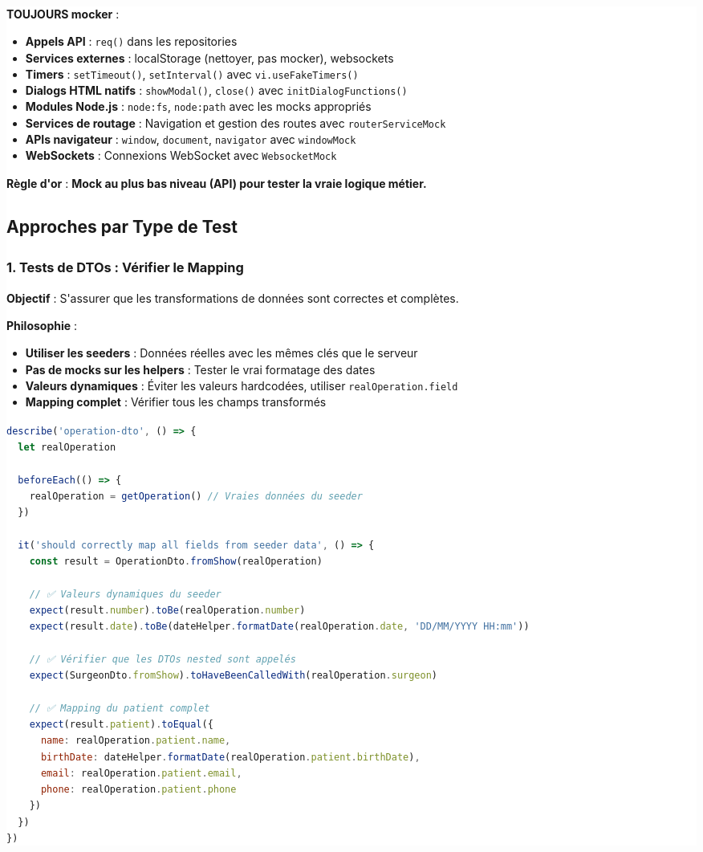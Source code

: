 **TOUJOURS mocker** :
- **Appels API** : `req()` dans les repositories
- **Services externes** : localStorage (nettoyer, pas mocker), websockets
- **Timers** : `setTimeout()`, `setInterval()` avec `vi.useFakeTimers()`
- **Dialogs HTML natifs** : `showModal()`, `close()` avec `initDialogFunctions()`
- **Modules Node.js** : `node:fs`, `node:path` avec les mocks appropriés
- **Services de routage** : Navigation et gestion des routes avec `routerServiceMock`
- **APIs navigateur** : `window`, `document`, `navigator` avec `windowMock`
- **WebSockets** : Connexions WebSocket avec `WebsocketMock`

**Règle d'or** : **Mock au plus bas niveau (API) pour tester la vraie logique métier.**

## Approches par Type de Test

### 1. Tests de DTOs : Vérifier le Mapping

**Objectif** : S'assurer que les transformations de données sont correctes et complètes.

**Philosophie** :
- **Utiliser les seeders** : Données réelles avec les mêmes clés que le serveur
- **Pas de mocks sur les helpers** : Tester le vrai formatage des dates
- **Valeurs dynamiques** : Éviter les valeurs hardcodées, utiliser `realOperation.field`
- **Mapping complet** : Vérifier tous les champs transformés

```javascript
describe('operation-dto', () => {
  let realOperation

  beforeEach(() => {
    realOperation = getOperation() // Vraies données du seeder
  })

  it('should correctly map all fields from seeder data', () => {
    const result = OperationDto.fromShow(realOperation)

    // ✅ Valeurs dynamiques du seeder
    expect(result.number).toBe(realOperation.number)
    expect(result.date).toBe(dateHelper.formatDate(realOperation.date, 'DD/MM/YYYY HH:mm'))
    
    // ✅ Vérifier que les DTOs nested sont appelés
    expect(SurgeonDto.fromShow).toHaveBeenCalledWith(realOperation.surgeon)
    
    // ✅ Mapping du patient complet
    expect(result.patient).toEqual({
      name: realOperation.patient.name,
      birthDate: dateHelper.formatDate(realOperation.patient.birthDate),
      email: realOperation.patient.email,
      phone: realOperation.patient.phone
    })
  })
})
```
